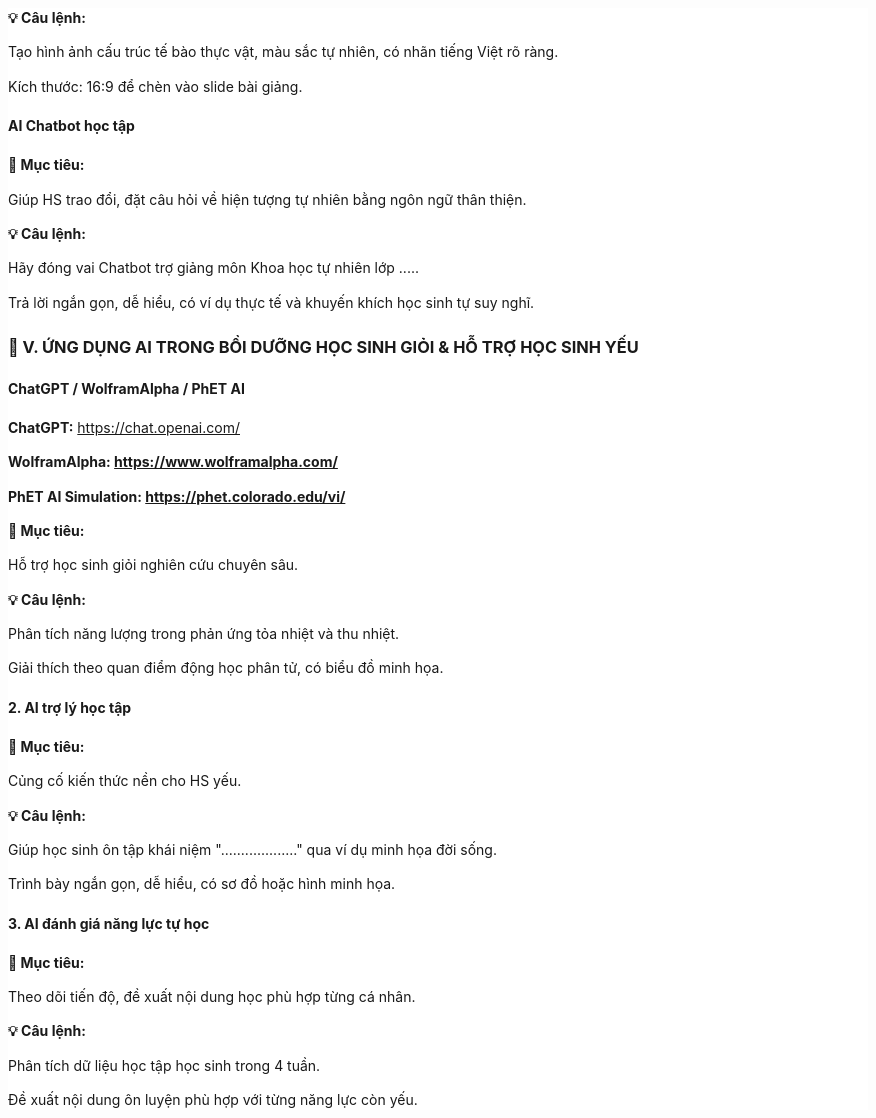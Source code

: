 **💡 Câu lệnh:**

Tạo hình ảnh cấu trúc tế bào thực vật, màu sắc tự nhiên, có nhãn tiếng Việt rõ ràng.

Kích thước: 16:9 để chèn vào slide bài giảng.

####  AI Chatbot học tập

**🎯 Mục tiêu:**

Giúp HS trao đổi, đặt câu hỏi về hiện tượng tự nhiên bằng ngôn ngữ thân thiện.

**💡 Câu lệnh:**

Hãy đóng vai Chatbot trợ giảng môn Khoa học tự nhiên lớp .....

Trả lời ngắn gọn, dễ hiểu, có ví dụ thực tế và khuyến khích học sinh tự suy nghĩ.

### 🌟 V. ỨNG DỤNG AI TRONG BỒI DƯỠNG HỌC SINH GIỎI & HỖ TRỢ HỌC SINH YẾU

#### ChatGPT / WolframAlpha / PhET AI

**ChatGPT:** <https://chat.openai.com/>

**WolframAlpha: <https://www.wolframalpha.com/>**

**PhET AI Simulation: <https://phet.colorado.edu/vi/>**

**🎯 Mục tiêu:**

Hỗ trợ học sinh giỏi nghiên cứu chuyên sâu.

**💡 Câu lệnh:**

Phân tích năng lượng trong phản ứng tỏa nhiệt và thu nhiệt.

Giải thích theo quan điểm động học phân tử, có biểu đồ minh họa.

#### 2. AI trợ lý học tập

**🎯 Mục tiêu:**

Củng cố kiến thức nền cho HS yếu.

**💡 Câu lệnh:**

Giúp học sinh ôn tập khái niệm "..................." qua ví dụ minh họa đời sống.

Trình bày ngắn gọn, dễ hiểu, có sơ đồ hoặc hình minh họa.

#### 3. AI đánh giá năng lực tự học

**🎯 Mục tiêu:**

Theo dõi tiến độ, đề xuất nội dung học phù hợp từng cá nhân.

**💡 Câu lệnh:**

Phân tích dữ liệu học tập học sinh trong 4 tuần.

Đề xuất nội dung ôn luyện phù hợp với từng năng lực còn yếu.
